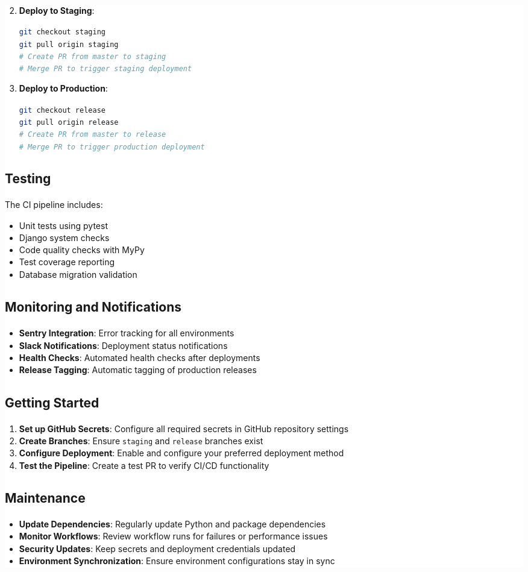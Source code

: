 2. **Deploy to Staging**:
   ```bash
   git checkout staging
   git pull origin staging
   # Create PR from master to staging
   # Merge PR to trigger staging deployment
   ```

3. **Deploy to Production**:
   ```bash
   git checkout release
   git pull origin release
   # Create PR from master to release
   # Merge PR to trigger production deployment
   ```

## Testing

The CI pipeline includes:
- Unit tests using pytest
- Django system checks
- Code quality checks with MyPy
- Test coverage reporting
- Database migration validation

## Monitoring and Notifications

- **Sentry Integration**: Error tracking for all environments
- **Slack Notifications**: Deployment status notifications
- **Health Checks**: Automated health checks after deployments
- **Release Tagging**: Automatic tagging of production releases

## Getting Started

1. **Set up GitHub Secrets**: Configure all required secrets in GitHub repository settings
2. **Create Branches**: Ensure `staging` and `release` branches exist
3. **Configure Deployment**: Enable and configure your preferred deployment method
4. **Test the Pipeline**: Create a test PR to verify CI/CD functionality

## Maintenance

- **Update Dependencies**: Regularly update Python and package dependencies
- **Monitor Workflows**: Review workflow runs for failures or performance issues
- **Security Updates**: Keep secrets and deployment credentials updated
- **Environment Synchronization**: Ensure environment configurations stay in sync
